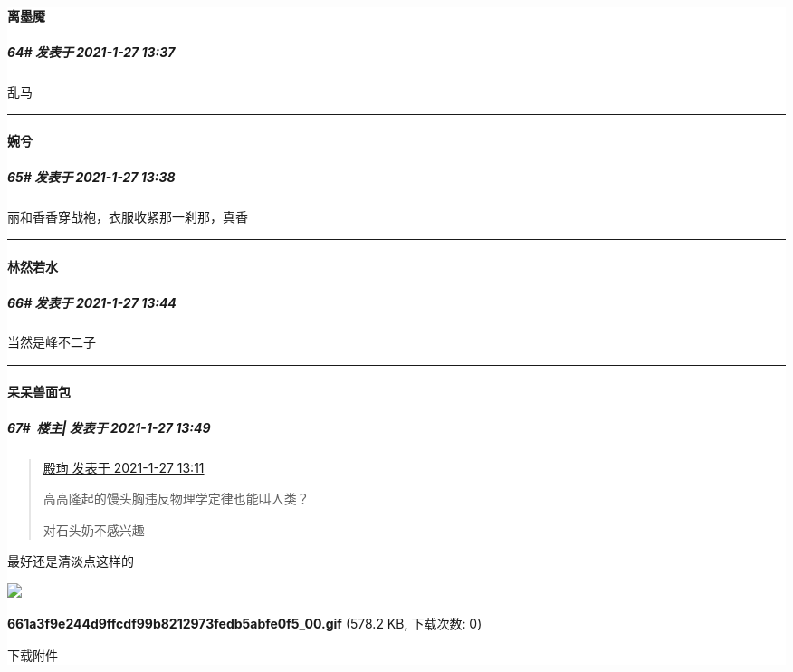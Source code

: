 ####  离墨魇  
##### 64#       发表于 2021-1-27 13:37




乱马







*****

####  婉兮  
##### 65#       发表于 2021-1-27 13:38




丽和香香穿战袍，衣服收紧那一刹那，真香







*****

####  林然若水  
##### 66#       发表于 2021-1-27 13:44




当然是峰不二子







*****

####  呆呆兽面包  
##### 67#         楼主| 发表于 2021-1-27 13:49



<blockquote><a href="httphttps://bbs.saraba1st.com/2b/forum.php?mod=redirect&amp;goto=findpost&amp;pid=50159118&amp;ptid=1984874" target="_blank">殿珣 发表于 2021-1-27 13:11</a>

高高隆起的馒头胸违反物理学定律也能叫人类？

对石头奶不感兴趣</blockquote>
最好还是清淡点这样的

<img src="https://img.saraba1st.com/forum/202101/27/134927fgzczpg95ngrh2pa.gif" referrerpolicy="no-referrer">


<strong>661a3f9e244d9ffcdf99b8212973fedb5abfe0f5_00.gif</strong> (578.2 KB, 下载次数: 0)

下载附件
